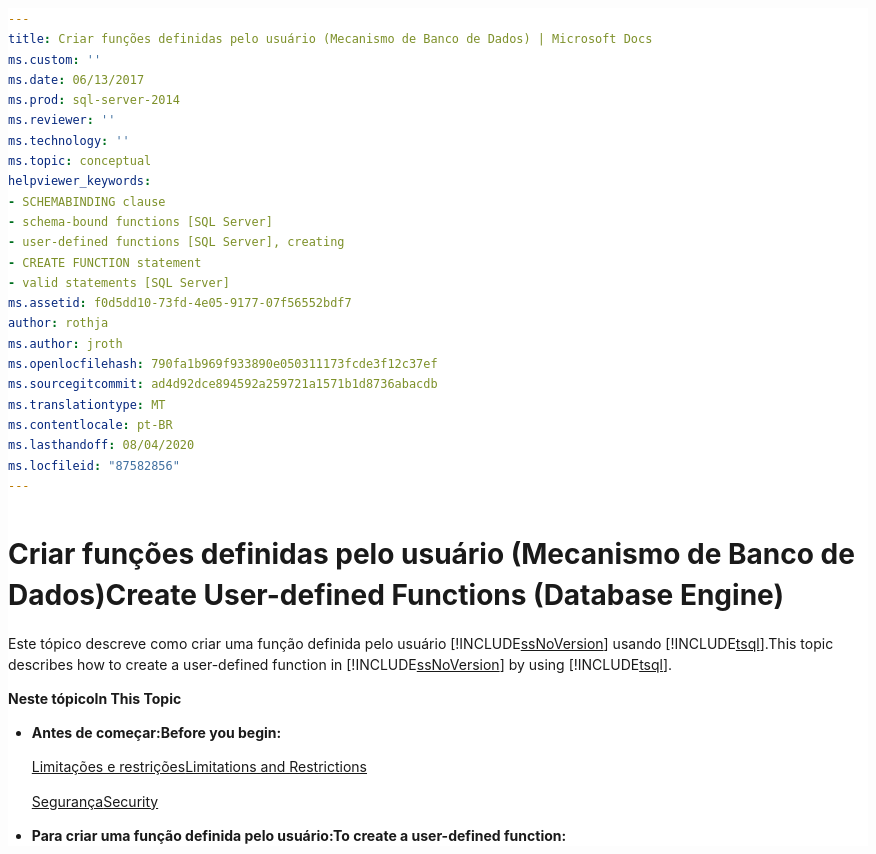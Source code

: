 ```yaml
---
title: Criar funções definidas pelo usuário (Mecanismo de Banco de Dados) | Microsoft Docs
ms.custom: ''
ms.date: 06/13/2017
ms.prod: sql-server-2014
ms.reviewer: ''
ms.technology: ''
ms.topic: conceptual
helpviewer_keywords:
- SCHEMABINDING clause
- schema-bound functions [SQL Server]
- user-defined functions [SQL Server], creating
- CREATE FUNCTION statement
- valid statements [SQL Server]
ms.assetid: f0d5dd10-73fd-4e05-9177-07f56552bdf7
author: rothja
ms.author: jroth
ms.openlocfilehash: 790fa1b969f933890e050311173fcde3f12c37ef
ms.sourcegitcommit: ad4d92dce894592a259721a1571b1d8736abacdb
ms.translationtype: MT
ms.contentlocale: pt-BR
ms.lasthandoff: 08/04/2020
ms.locfileid: "87582856"
---
```

# <a name="create-user-defined-functions-database-engine"></a><span data-ttu-id="c3bdd-102">Criar funções definidas pelo usuário (Mecanismo de Banco de Dados)</span><span class="sxs-lookup"><span data-stu-id="c3bdd-102">Create User-defined Functions (Database Engine)</span></span>
  <span data-ttu-id="c3bdd-103">Este tópico descreve como criar uma função definida pelo usuário [!INCLUDE[ssNoVersion](../../includes/ssnoversion-md.md)] usando [!INCLUDE[tsql](../../includes/tsql-md.md)].</span><span class="sxs-lookup"><span data-stu-id="c3bdd-103">This topic describes how to create a user-defined function in [!INCLUDE[ssNoVersion](../../includes/ssnoversion-md.md)] by using [!INCLUDE[tsql](../../includes/tsql-md.md)].</span></span>  
  
 <span data-ttu-id="c3bdd-104">**Neste tópico**</span><span class="sxs-lookup"><span data-stu-id="c3bdd-104">**In This Topic**</span></span>  
  
-   <span data-ttu-id="c3bdd-105">**Antes de começar:**</span><span class="sxs-lookup"><span data-stu-id="c3bdd-105">**Before you begin:**</span></span>  
  
     [<span data-ttu-id="c3bdd-106">Limitações e restrições</span><span class="sxs-lookup"><span data-stu-id="c3bdd-106">Limitations and Restrictions</span></span>](#Restrictions)  
  
     [<span data-ttu-id="c3bdd-107">Segurança</span><span class="sxs-lookup"><span data-stu-id="c3bdd-107">Security</span></span>](#Security)  
  
-   <span data-ttu-id="c3bdd-108">**Para criar uma função definida pelo usuário:**</span><span class="sxs-lookup"><span data-stu-id="c3bdd-108">**To create a user-defined function:**</span></span>  
  